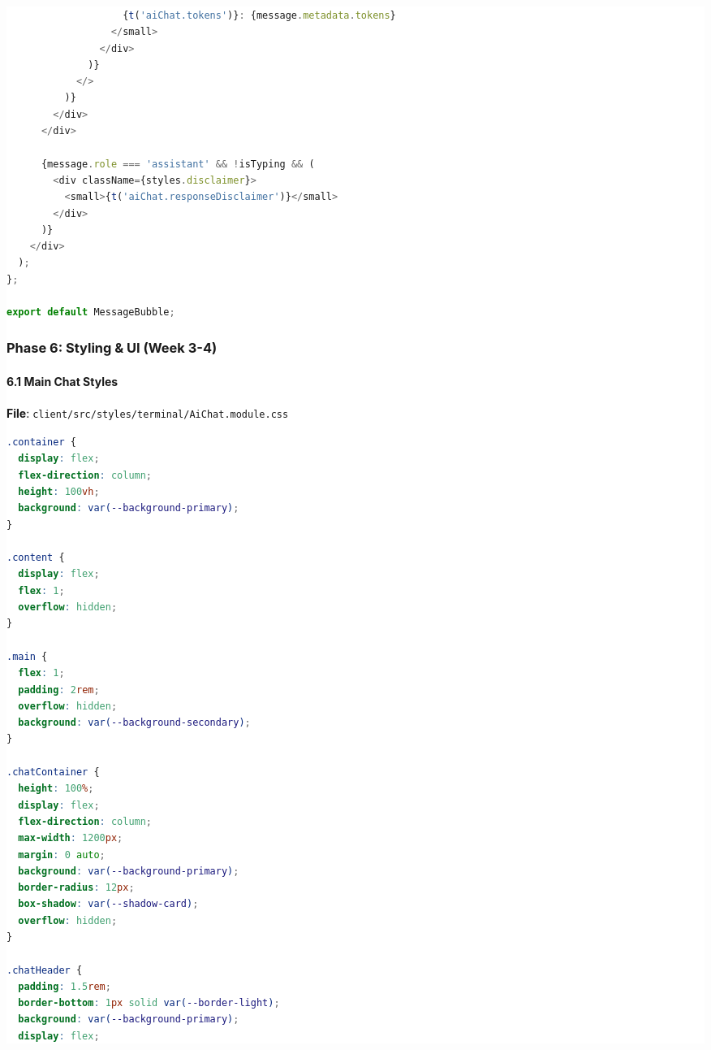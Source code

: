 ```javascript
                    {t('aiChat.tokens')}: {message.metadata.tokens}
                  </small>
                </div>
              )}
            </>
          )}
        </div>
      </div>

      {message.role === 'assistant' && !isTyping && (
        <div className={styles.disclaimer}>
          <small>{t('aiChat.responseDisclaimer')}</small>
        </div>
      )}
    </div>
  );
};

export default MessageBubble;
```

### Phase 6: Styling & UI (Week 3-4)

#### 6.1 Main Chat Styles
**File**: `client/src/styles/terminal/AiChat.module.css`
```css
.container {
  display: flex;
  flex-direction: column;
  height: 100vh;
  background: var(--background-primary);
}

.content {
  display: flex;
  flex: 1;
  overflow: hidden;
}

.main {
  flex: 1;
  padding: 2rem;
  overflow: hidden;
  background: var(--background-secondary);
}

.chatContainer {
  height: 100%;
  display: flex;
  flex-direction: column;
  max-width: 1200px;
  margin: 0 auto;
  background: var(--background-primary);
  border-radius: 12px;
  box-shadow: var(--shadow-card);
  overflow: hidden;
}

.chatHeader {
  padding: 1.5rem;
  border-bottom: 1px solid var(--border-light);
  background: var(--background-primary);
  display: flex;
```